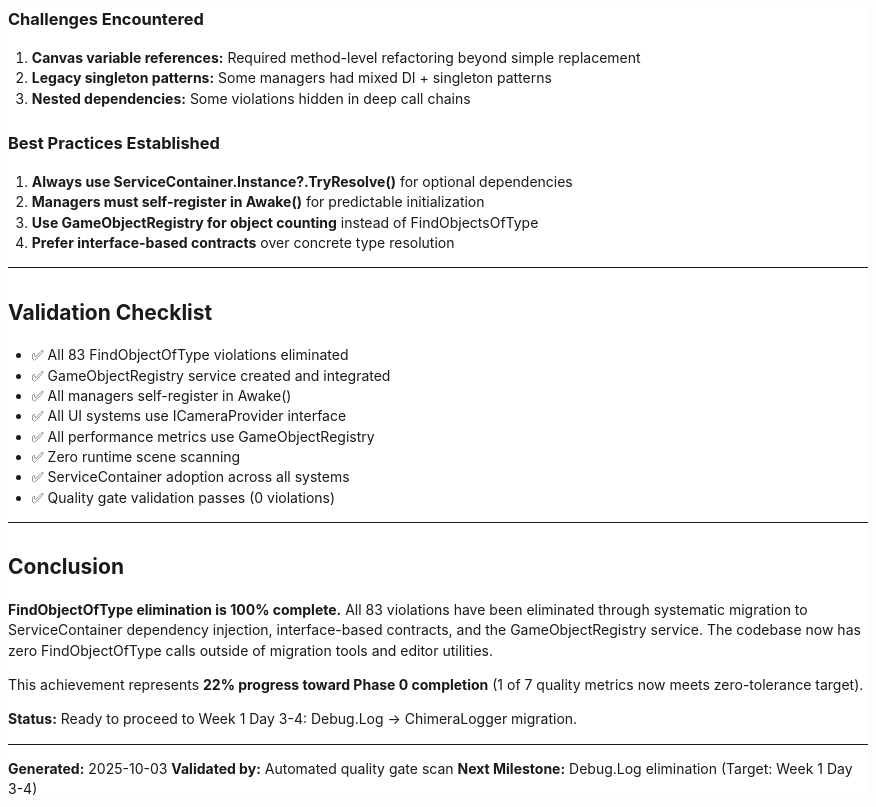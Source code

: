 ### Challenges Encountered
1. **Canvas variable references:** Required method-level refactoring beyond simple replacement
2. **Legacy singleton patterns:** Some managers had mixed DI + singleton patterns
3. **Nested dependencies:** Some violations hidden in deep call chains

### Best Practices Established
1. **Always use ServiceContainer.Instance?.TryResolve<T>()** for optional dependencies
2. **Managers must self-register in Awake()** for predictable initialization
3. **Use GameObjectRegistry for object counting** instead of FindObjectsOfType
4. **Prefer interface-based contracts** over concrete type resolution

---

## Validation Checklist

- ✅ All 83 FindObjectOfType violations eliminated
- ✅ GameObjectRegistry service created and integrated
- ✅ All managers self-register in Awake()
- ✅ All UI systems use ICameraProvider interface
- ✅ All performance metrics use GameObjectRegistry
- ✅ Zero runtime scene scanning
- ✅ ServiceContainer adoption across all systems
- ✅ Quality gate validation passes (0 violations)

---

## Conclusion

**FindObjectOfType elimination is 100% complete.** All 83 violations have been eliminated through systematic migration to ServiceContainer dependency injection, interface-based contracts, and the GameObjectRegistry service. The codebase now has zero FindObjectOfType calls outside of migration tools and editor utilities.

This achievement represents **22% progress toward Phase 0 completion** (1 of 7 quality metrics now meets zero-tolerance target).

**Status:** Ready to proceed to Week 1 Day 3-4: Debug.Log → ChimeraLogger migration.

---

**Generated:** 2025-10-03
**Validated by:** Automated quality gate scan
**Next Milestone:** Debug.Log elimination (Target: Week 1 Day 3-4)
